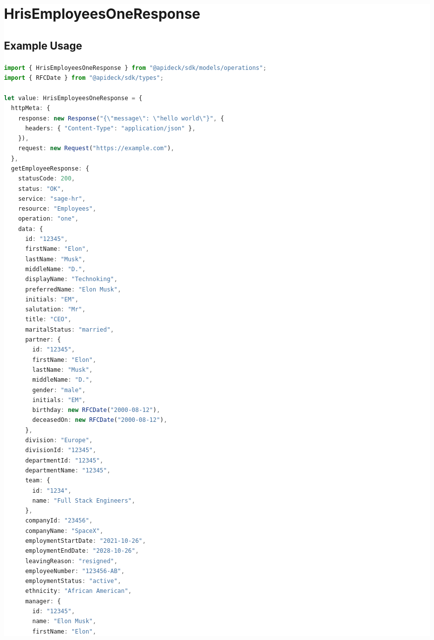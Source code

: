 # HrisEmployeesOneResponse

## Example Usage

```typescript
import { HrisEmployeesOneResponse } from "@apideck/sdk/models/operations";
import { RFCDate } from "@apideck/sdk/types";

let value: HrisEmployeesOneResponse = {
  httpMeta: {
    response: new Response("{\"message\": \"hello world\"}", {
      headers: { "Content-Type": "application/json" },
    }),
    request: new Request("https://example.com"),
  },
  getEmployeeResponse: {
    statusCode: 200,
    status: "OK",
    service: "sage-hr",
    resource: "Employees",
    operation: "one",
    data: {
      id: "12345",
      firstName: "Elon",
      lastName: "Musk",
      middleName: "D.",
      displayName: "Technoking",
      preferredName: "Elon Musk",
      initials: "EM",
      salutation: "Mr",
      title: "CEO",
      maritalStatus: "married",
      partner: {
        id: "12345",
        firstName: "Elon",
        lastName: "Musk",
        middleName: "D.",
        gender: "male",
        initials: "EM",
        birthday: new RFCDate("2000-08-12"),
        deceasedOn: new RFCDate("2000-08-12"),
      },
      division: "Europe",
      divisionId: "12345",
      departmentId: "12345",
      departmentName: "12345",
      team: {
        id: "1234",
        name: "Full Stack Engineers",
      },
      companyId: "23456",
      companyName: "SpaceX",
      employmentStartDate: "2021-10-26",
      employmentEndDate: "2028-10-26",
      leavingReason: "resigned",
      employeeNumber: "123456-AB",
      employmentStatus: "active",
      ethnicity: "African American",
      manager: {
        id: "12345",
        name: "Elon Musk",
        firstName: "Elon",
```